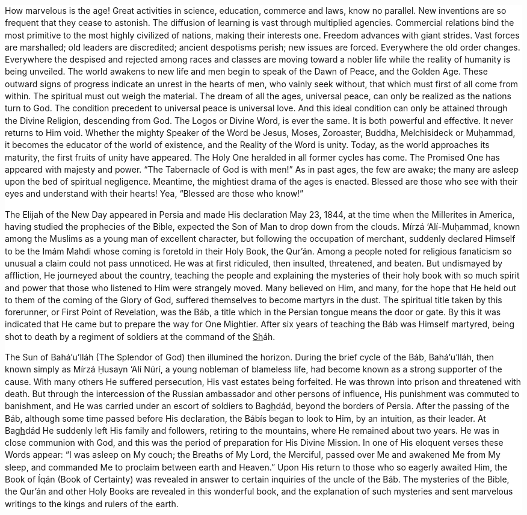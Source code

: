 How marvelous is the age! Great activities in science, education, commerce and laws, know no parallel. New inventions are so frequent that they cease to astonish. The diffusion of learning is vast through multiplied agencies. Commercial relations bind the most primitive to the most highly civilized of nations, making their interests one. Freedom advances with giant strides. Vast forces are marshalled; old leaders are discredited; ancient despotisms perish; new issues are forced. Everywhere the old order changes. Everywhere the despised and rejected among races and classes are moving toward a nobler life while the reality of humanity is being unveiled. The world awakens to new life and men begin to speak of the Dawn of Peace, and the Golden Age. These outward signs of progress indicate an unrest in the hearts of men, who vainly seek without, that which must first of all come from within. The spiritual must out weigh the material. The dream of all the ages, universal peace, can only be realized as the nations turn to God. The condition precedent to universal peace is universal love. And this ideal condition can only be attained through the Divine Religion, descending from God. The Logos or Divine Word, is ever the same. It is both powerful and effective. It never returns to Him void. Whether the mighty Speaker of the Word be Jesus, Moses, Zoroaster, Buddha, Melchisideck or Muḥammad, it becomes the educator of the world of existence, and the Reality of the Word is unity. Today, as the world approaches its maturity, the first fruits of unity have appeared. The Holy One heralded in all former cycles has come. The Promised One has appeared with majesty and power. “The Tabernacle of God is with men!” As in past ages, the few are awake; the many are asleep upon the bed of spiritual negligence. Meantime, the mightiest drama of the ages is enacted. Blessed are those who see with their eyes and understand with their hearts! Yea, “Blessed are those who know!”   

The Elijah of the New Day appeared in Persia and made His declaration May 23, 1844, at the time when the Millerites in America, having studied the prophecies of the Bible, expected the Son of Man to drop down from the clouds. Mírzá ‘Alí-Muḥammad, known among the Muslims as a young man of excellent character, but following the occupation of merchant, suddenly declared Himself to be the Imám Mahdi whose coming is foretold in their Holy Book, the Qur’án. Among a people noted for religious fanaticism so unusual a claim could not pass unnoticed. He was at first ridiculed, then insulted, threatened, and beaten. But undismayed by affliction, He journeyed about the country, teaching the people and explaining the mysteries of their holy book with so much spirit and power that those who listened to Him were strangely moved. Many believed on Him, and many, for the hope that He held out to them of the coming of the Glory of God, suffered themselves to become martyrs in the dust. The spiritual title taken by this forerunner, or First Point of Revelation, was the Báb, a title which in the Persian tongue means the door or gate. By this it was indicated that He came but to prepare the way for One Mightier. After six years of teaching the Báb was Himself martyred, being shot to death by a regiment of soldiers at the command of the <u>Sh</u>áh.   

The Sun of Bahá’u’lláh (The Splendor of God) then illumined the horizon. During the brief cycle of the Báb, Bahá’u’lláh, then known simply as Mírzá Ḥusayn ‘Alí Núrí, a young nobleman of blameless life, had become known as a strong supporter of the cause. With many others He suffered persecution, His vast estates being forfeited. He was thrown into prison and threatened with death. But through the intercession of the Russian ambassador and other persons of influence, His punishment was commuted to banishment, and He was carried under an escort of soldiers to Ba<u>gh</u>dád, beyond the borders of Persia. After the passing of the Báb, although some time passed before His declaration, the Bábís began to look to Him, by an intuition, as their leader. At Ba<u>gh</u>dád He suddenly left His family and followers, retiring to the mountains, where He remained about two years. He was in close communion with God, and this was the period of preparation for His Divine Mission. In one of His eloquent verses these Words appear: “I was asleep on My couch; the Breaths of My Lord, the Merciful, passed over Me and awakened Me from My sleep, and commanded Me to proclaim between earth and Heaven.” Upon His return to those who so eagerly awaited Him, the Book of Íqán (Book of Certainty) was revealed in answer to certain inquiries of the uncle of the Báb. The mysteries of the Bible, the Qur’án and other Holy Books are revealed in this wonderful book, and the explanation of such mysteries and sent marvelous writings to the kings and rulers of the earth.   
